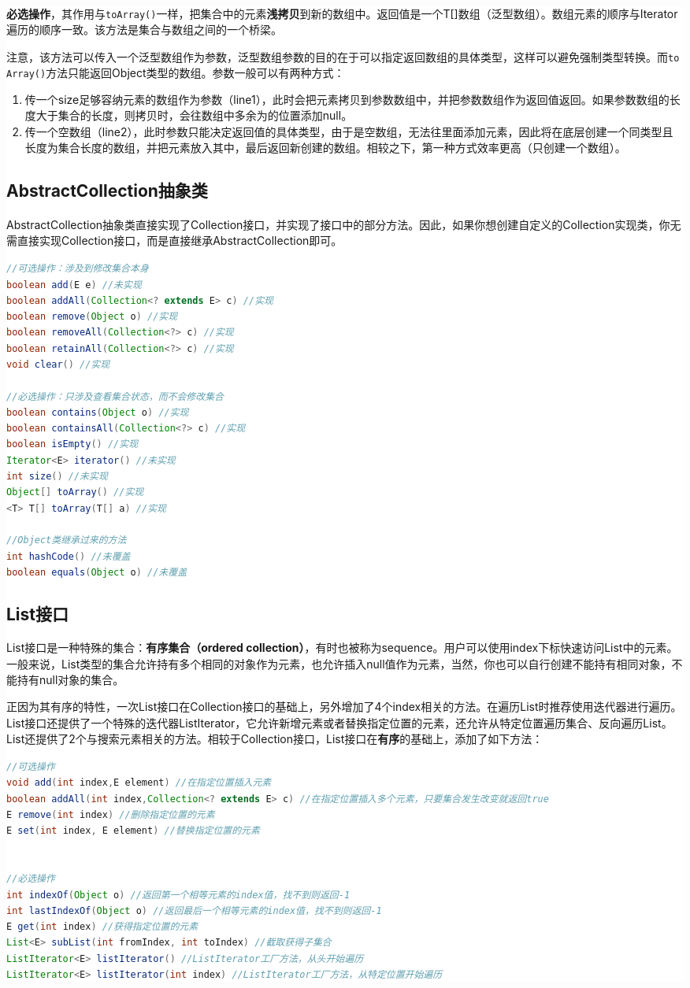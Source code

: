 **必选操作**，其作用与`toArray()`一样，把集合中的元素**浅拷贝**到新的数组中。返回值是一个T[]数组（泛型数组）。数组元素的顺序与Iterator遍历的顺序一致。该方法是集合与数组之间的一个桥梁。

注意，该方法可以传入一个泛型数组作为参数，泛型数组参数的目的在于可以指定返回数组的具体类型，这样可以避免强制类型转换。而`toArray()`方法只能返回Object类型的数组。参数一般可以有两种方式：

1. 传一个size足够容纳元素的数组作为参数（line1），此时会把元素拷贝到参数数组中，并把参数数组作为返回值返回。如果参数数组的长度大于集合的长度，则拷贝时，会往数组中多余为的位置添加null。
2. 传一个空数组（line2），此时参数只能决定返回值的具体类型，由于是空数组，无法往里面添加元素，因此将在底层创建一个同类型且长度为集合长度的数组，并把元素放入其中，最后返回新创建的数组。相较之下，第一种方式效率更高（只创建一个数组）。

## AbstractCollection抽象类

AbstractCollection抽象类直接实现了Collection接口，并实现了接口中的部分方法。因此，如果你想创建自定义的Collection实现类，你无需直接实现Collection接口，而是直接继承AbstractCollection即可。

```java
//可选操作：涉及到修改集合本身
boolean add(E e) //未实现
boolean addAll(Collection<? extends E> c) //实现
boolean remove(Object o) //实现
boolean removeAll(Collection<?> c) //实现
boolean retainAll(Collection<?> c) //实现
void clear() //实现

//必选操作：只涉及查看集合状态，而不会修改集合
boolean contains(Object o) //实现
boolean containsAll(Collection<?> c) //实现
boolean isEmpty() //实现
Iterator<E> iterator() //未实现
int size() //未实现
Object[] toArray() //实现
<T> T[] toArray(T[] a) //实现
  
//Object类继承过来的方法
int hashCode() //未覆盖
boolean equals(Object o) //未覆盖
```

## List接口

List接口是一种特殊的集合：**有序集合（ordered collection）**，有时也被称为sequence。用户可以使用index下标快速访问List中的元素。一般来说，List类型的集合允许持有多个相同的对象作为元素，也允许插入null值作为元素，当然，你也可以自行创建不能持有相同对象，不能持有null对象的集合。

正因为其有序的特性，一次List接口在Collection接口的基础上，另外增加了4个index相关的方法。在遍历List时推荐使用迭代器进行遍历。List接口还提供了一个特殊的迭代器ListIterator，它允许新增元素或者替换指定位置的元素，还允许从特定位置遍历集合、反向遍历List。List还提供了2个与搜索元素相关的方法。相较于Collection接口，List接口在**有序**的基础上，添加了如下方法：

```java
//可选操作
void add(int index,E element) //在指定位置插入元素
boolean addAll(int index,Collection<? extends E> c) //在指定位置插入多个元素，只要集合发生改变就返回true
E remove(int index) //删除指定位置的元素
E set(int index, E element) //替换指定位置的元素


//必选操作
int indexOf(Object o) //返回第一个相等元素的index值，找不到则返回-1
int lastIndexOf(Object o) //返回最后一个相等元素的index值，找不到则返回-1
E get(int index) //获得指定位置的元素
List<E> subList(int fromIndex, int toIndex) //截取获得子集合  
ListIterator<E> listIterator() //ListIterator工厂方法，从头开始遍历
ListIterator<E> listIterator(int index) //ListIterator工厂方法，从特定位置开始遍历
```
